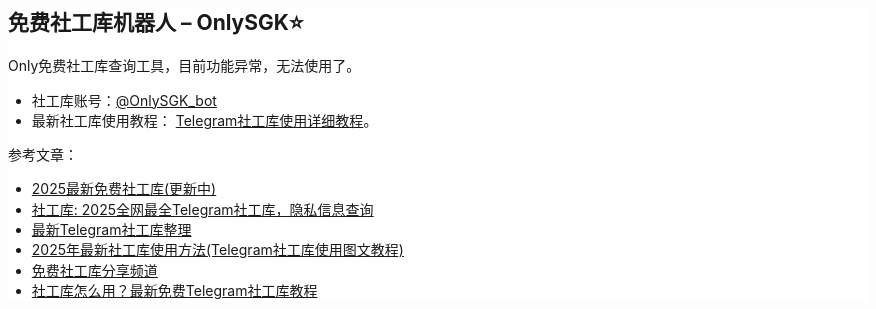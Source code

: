 ## 免费社工库机器人 – OnlySGK⭐

Only免费社工库查询工具，目前功能异常，无法使用了。

* 社工库账号：<a href="https://www.shegongku.top/" target="_blank">@OnlySGK_bot</a>
* 最新社工库使用教程： <a href="https://www.shegongku.top/179.html" target="_blank" >Telegram社工库使用详细教程</a>。



参考文章：

* <a href="https://www.shegongku.top/21.html" target="_blank" >2025最新免费社工库(更新中)</a>
* <a href="https://www.itheikeji.cc/5404.html" target="_blank">社工库: 2025全网最全Telegram社工库，隐私信息查询</a>
* <a href="https://github.com/tgkbase/shegongku" target="_blank" >最新Telegram社工库整理</a>
* <a href="https://www.shegongku.top/179.html" target="_blank">2025年最新社工库使用方法(Telegram社工库使用图文教程)</a>
* <a href="https://t.me/itheikeji" target="_blank">免费社工库分享频道</a>
* <a href="https://mfsgk.com/" target="_blank">社工库怎么用？最新免费Telegram社工库教程</a>
